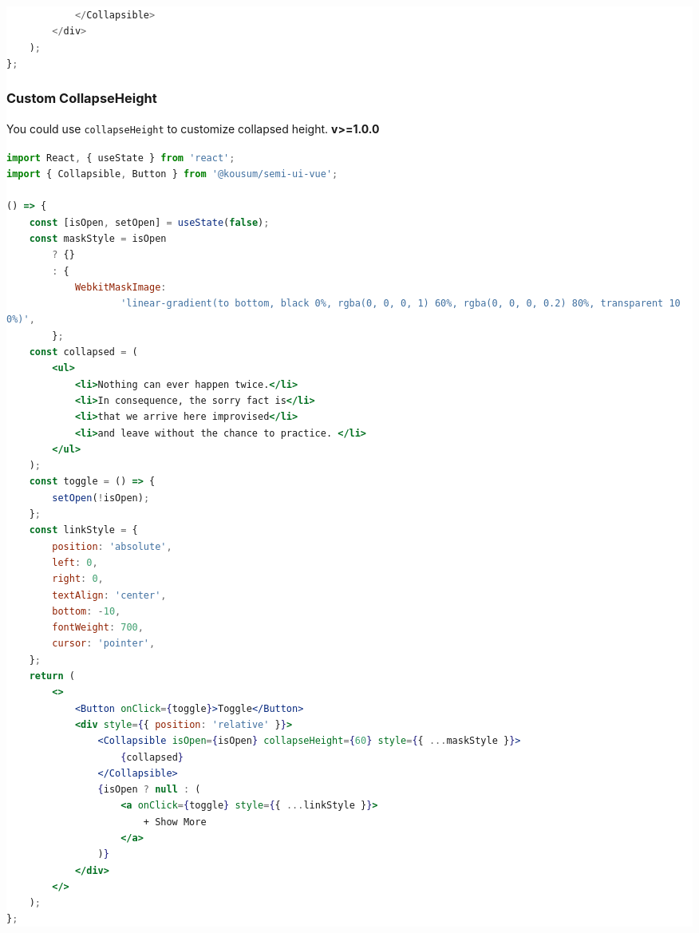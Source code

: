 ```jsx live=true hideInDSM
            </Collapsible>
        </div>
    );
};
```

### Custom CollapseHeight

You could use `collapseHeight` to customize collapsed height. **v>=1.0.0**

```jsx live=true hideInDSM
import React, { useState } from 'react';
import { Collapsible, Button } from '@kousum/semi-ui-vue';

() => {
    const [isOpen, setOpen] = useState(false);
    const maskStyle = isOpen
        ? {}
        : {
            WebkitMaskImage:
                    'linear-gradient(to bottom, black 0%, rgba(0, 0, 0, 1) 60%, rgba(0, 0, 0, 0.2) 80%, transparent 100%)',
        };
    const collapsed = (
        <ul>
            <li>Nothing can ever happen twice.</li>
            <li>In consequence, the sorry fact is</li>
            <li>that we arrive here improvised</li>
            <li>and leave without the chance to practice. </li>
        </ul>
    );
    const toggle = () => {
        setOpen(!isOpen);
    };
    const linkStyle = {
        position: 'absolute',
        left: 0,
        right: 0,
        textAlign: 'center',
        bottom: -10,
        fontWeight: 700,
        cursor: 'pointer',
    };
    return (
        <>
            <Button onClick={toggle}>Toggle</Button>
            <div style={{ position: 'relative' }}>
                <Collapsible isOpen={isOpen} collapseHeight={60} style={{ ...maskStyle }}>
                    {collapsed}
                </Collapsible>
                {isOpen ? null : (
                    <a onClick={toggle} style={{ ...linkStyle }}>
                        + Show More
                    </a>
                )}
            </div>
        </>
    );
};
```
